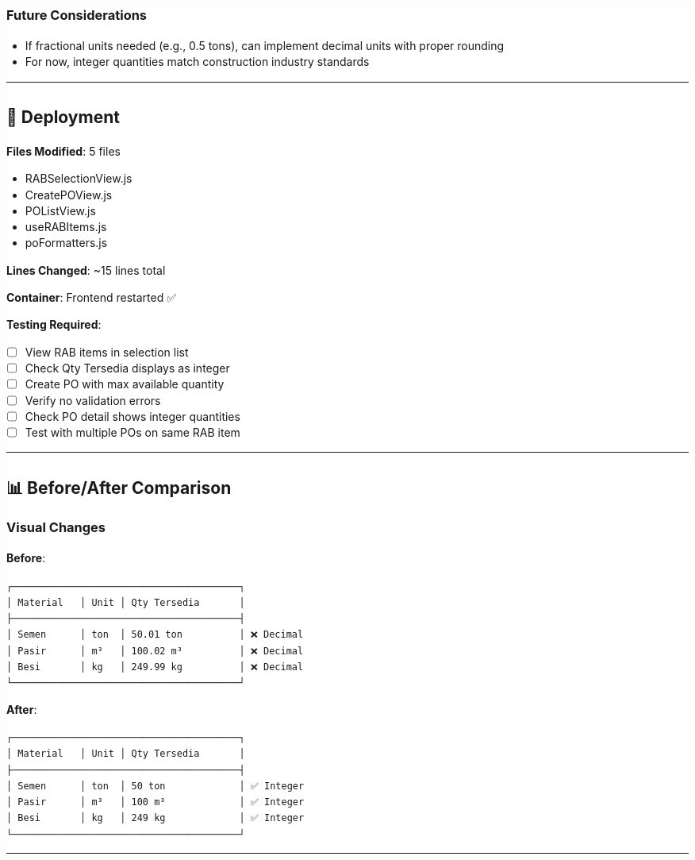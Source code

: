 ### Future Considerations
- If fractional units needed (e.g., 0.5 tons), can implement decimal units with proper rounding
- For now, integer quantities match construction industry standards

---

## 🚀 Deployment

**Files Modified**: 5 files
- RABSelectionView.js
- CreatePOView.js
- POListView.js
- useRABItems.js
- poFormatters.js

**Lines Changed**: ~15 lines total

**Container**: Frontend restarted ✅

**Testing Required**:
- [ ] View RAB items in selection list
- [ ] Check Qty Tersedia displays as integer
- [ ] Create PO with max available quantity
- [ ] Verify no validation errors
- [ ] Check PO detail shows integer quantities
- [ ] Test with multiple POs on same RAB item

---

## 📊 Before/After Comparison

### Visual Changes

**Before**:
```
┌────────────────────────────────────────┐
│ Material   │ Unit │ Qty Tersedia       │
├────────────────────────────────────────┤
│ Semen      │ ton  │ 50.01 ton          │ ❌ Decimal
│ Pasir      │ m³   │ 100.02 m³          │ ❌ Decimal
│ Besi       │ kg   │ 249.99 kg          │ ❌ Decimal
└────────────────────────────────────────┘
```

**After**:
```
┌────────────────────────────────────────┐
│ Material   │ Unit │ Qty Tersedia       │
├────────────────────────────────────────┤
│ Semen      │ ton  │ 50 ton             │ ✅ Integer
│ Pasir      │ m³   │ 100 m³             │ ✅ Integer
│ Besi       │ kg   │ 249 kg             │ ✅ Integer
└────────────────────────────────────────┘
```

---